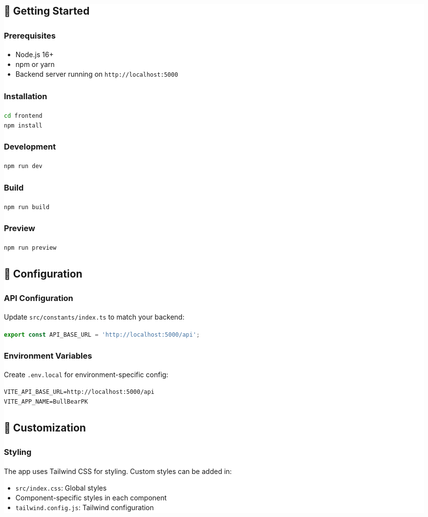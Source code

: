 ## 🚀 Getting Started

### Prerequisites
- Node.js 16+ 
- npm or yarn
- Backend server running on `http://localhost:5000`

### Installation
```bash
cd frontend
npm install
```

### Development
```bash
npm run dev
```

### Build
```bash
npm run build
```

### Preview
```bash
npm run preview
```

## 🔧 Configuration

### API Configuration
Update `src/constants/index.ts` to match your backend:
```typescript
export const API_BASE_URL = 'http://localhost:5000/api';
```

### Environment Variables
Create `.env.local` for environment-specific config:
```env
VITE_API_BASE_URL=http://localhost:5000/api
VITE_APP_NAME=BullBearPK
```

## 🎨 Customization

### Styling
The app uses Tailwind CSS for styling. Custom styles can be added in:
- `src/index.css`: Global styles
- Component-specific styles in each component
- `tailwind.config.js`: Tailwind configuration
